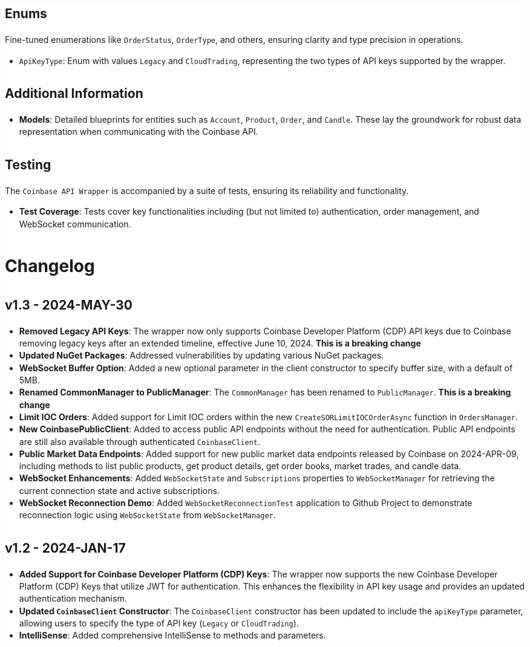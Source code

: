 ## Enums
Fine-tuned enumerations like `OrderStatus`, `OrderType`, and others, ensuring clarity and type precision in operations.
- `ApiKeyType`: Enum with values `Legacy` and `CloudTrading`, representing the two types of API keys supported by the wrapper.

## Additional Information
- **Models**: Detailed blueprints for entities such as `Account`, `Product`, `Order`, and `Candle`. These lay the groundwork for robust data representation when communicating with the Coinbase API.

## Testing
The `Coinbase API Wrapper` is accompanied by a suite of tests, ensuring its reliability and functionality.
- **Test Coverage**: Tests cover key functionalities including (but not limited to) authentication, order management, and WebSocket communication.

# Changelog

## v1.3 - 2024-MAY-30
- **Removed Legacy API Keys**: The wrapper now only supports Coinbase Developer Platform (CDP) API keys due to Coinbase removing legacy keys after an extended timeline, effective June 10, 2024. **This is a breaking change**
- **Updated NuGet Packages**: Addressed vulnerabilities by updating various NuGet packages.
- **WebSocket Buffer Option**: Added a new optional parameter in the client constructor to specify buffer size, with a default of 5MB.
- **Renamed CommonManager to PublicManager**: The `CommonManager` has been renamed to `PublicManager`. **This is a breaking change**
- **Limit IOC Orders**: Added support for Limit IOC orders within the new `CreateSORLimitIOCOrderAsync` function in `OrdersManager`.
- **New CoinbasePublicClient**: Added to access public API endpoints without the need for authentication. Public API endpoints are still also available through authenticated `CoinbaseClient`.
- **Public Market Data Endpoints**: Added support for new public market data endpoints released by Coinbase on 2024-APR-09, including methods to list public products, get product details, get order books, market trades, and candle data.
- **WebSocket Enhancements**: Added `WebSocketState` and `Subscriptions` properties to `WebSocketManager` for retrieving the current connection state and active subscriptions.
- **WebSocket Reconnection Demo**: Added `WebSocketReconnectionTest` application to Github Project to demonstrate reconnection logic using `WebSocketState` from `WebSocketManager`.

## v1.2 - 2024-JAN-17
- **Added Support for Coinbase Developer Platform (CDP) Keys**: The wrapper now supports the new Coinbase Developer Platform (CDP) Keys that utilize JWT for authentication. This enhances the flexibility in API key usage and provides an updated authentication mechanism.
- **Updated `CoinbaseClient` Constructor**: The `CoinbaseClient` constructor has been updated to include the `apiKeyType` parameter, allowing users to specify the type of API key (`Legacy` or `CloudTrading`).
- **IntelliSense**: Added comprehensive IntelliSense to methods and parameters.
